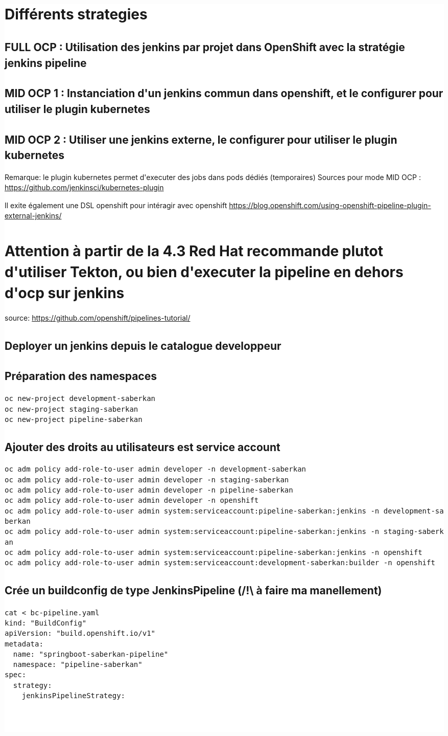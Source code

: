# Différents strategies
## FULL OCP : Utilisation des jenkins par projet dans OpenShift avec la stratégie jenkins pipeline
## MID OCP 1 : Instanciation d'un jenkins commun dans openshift, et le configurer pour utiliser le plugin kubernetes
## MID OCP 2 : Utiliser une jenkins externe, le configurer pour utiliser le plugin kubernetes
Remarque: le plugin kubernetes permet d'executer des jobs dans pods dédiés (temporaires)
Sources pour mode MID OCP : 
https://github.com/jenkinsci/kubernetes-plugin

Il exite également une DSL openshift pour intéragir avec openshift
https://blog.openshift.com/using-openshift-pipeline-plugin-external-jenkins/


# Attention à partir de la 4.3 Red Hat recommande plutot d'utiliser Tekton, ou bien d'executer la pipeline en dehors d'ocp sur jenkins
source: https://github.com/openshift/pipelines-tutorial/

## Deployer un jenkins depuis le catalogue developpeur
## Préparation des namespaces 
<pre>
oc new-project development-saberkan
oc new-project staging-saberkan
oc new-project pipeline-saberkan
</pre>

## Ajouter des droits au utilisateurs est service account
<pre>
oc adm policy add-role-to-user admin developer -n development-saberkan
oc adm policy add-role-to-user admin developer -n staging-saberkan
oc adm policy add-role-to-user admin developer -n pipeline-saberkan
oc adm policy add-role-to-user admin developer -n openshift
oc adm policy add-role-to-user admin system:serviceaccount:pipeline-saberkan:jenkins -n development-saberkan
oc adm policy add-role-to-user admin system:serviceaccount:pipeline-saberkan:jenkins -n staging-saberkan
oc adm policy add-role-to-user admin system:serviceaccount:pipeline-saberkan:jenkins -n openshift
oc adm policy add-role-to-user admin system:serviceaccount:development-saberkan:builder -n openshift
</pre>

## Crée un buildconfig de type JenkinsPipeline (/!\ à faire ma manellement)
<pre>
cat <<EOF > bc-pipeline.yaml
kind: "BuildConfig"
apiVersion: "build.openshift.io/v1"
metadata:
  name: "springboot-saberkan-pipeline"
  namespace: "pipeline-saberkan"
spec:
  strategy:
    jenkinsPipelineStrategy: